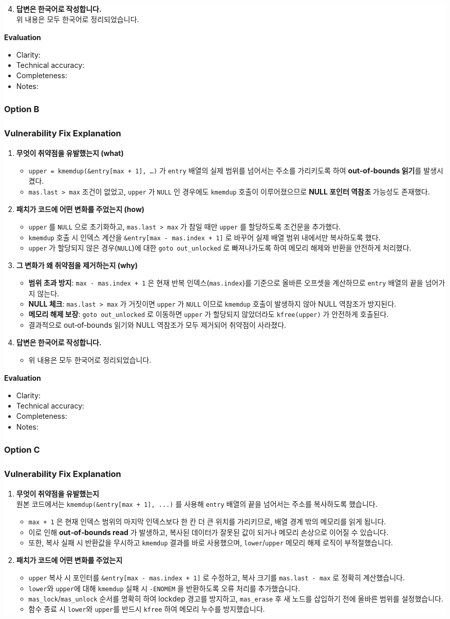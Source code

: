 4. **답변은 한국어로 작성합니다.**  
   위 내용은 모두 한국어로 정리되었습니다.

**Evaluation**
- Clarity:
- Technical accuracy:
- Completeness:
- Notes:


### Option B

### Vulnerability Fix Explanation

1. **무엇이 취약점을 유발했는지 (what)**  
   - `upper = kmemdup(&entry[max + 1], …)` 가 `entry` 배열의 실제 범위를 넘어서는 주소를 가리키도록 하여 **out‑of‑bounds 읽기**를 발생시켰다.  
   - `mas.last > max` 조건이 없었고, `upper` 가 `NULL` 인 경우에도 `kmemdup` 호출이 이루어졌으므로 **NULL 포인터 역참조** 가능성도 존재했다.

2. **패치가 코드에 어떤 변화를 주었는지 (how)**  
   - `upper` 를 `NULL` 으로 초기화하고, `mas.last > max` 가 참일 때만 `upper` 를 할당하도록 조건문을 추가했다.  
   - `kmemdup` 호출 시 인덱스 계산을 `&entry[max - mas.index + 1]` 로 바꾸어 실제 배열 범위 내에서만 복사하도록 했다.  
   - `upper` 가 할당되지 않은 경우(`NULL`)에 대한 `goto out_unlocked` 로 빠져나가도록 하여 메모리 해제와 반환을 안전하게 처리했다.

3. **그 변화가 왜 취약점을 제거하는지 (why)**  
   - **범위 초과 방지**: `max - mas.index + 1` 은 현재 반복 인덱스(`mas.index`)를 기준으로 올바른 오프셋을 계산하므로 `entry` 배열의 끝을 넘어가지 않는다.  
   - **NULL 체크**: `mas.last > max` 가 거짓이면 `upper` 가 `NULL` 이므로 `kmemdup` 호출이 발생하지 않아 NULL 역참조가 방지된다.  
   - **메모리 해제 보장**: `goto out_unlocked` 로 이동하면 `upper` 가 할당되지 않았더라도 `kfree(upper)` 가 안전하게 호출된다.  
   - 결과적으로 out‑of‑bounds 읽기와 NULL 역참조가 모두 제거되어 취약점이 사라졌다.

4. **답변은 한국어로 작성합니다.**  
   - 위 내용은 모두 한국어로 정리되었습니다.

**Evaluation**
- Clarity:
- Technical accuracy:
- Completeness:
- Notes:


### Option C

### Vulnerability Fix Explanation

1. **무엇이 취약점을 유발했는지**  
   원본 코드에서는 `kmemdup(&entry[max + 1], ...)` 를 사용해 `entry` 배열의 끝을 넘어서는 주소를 복사하도록 했습니다.  
   - `max + 1` 은 현재 인덱스 범위의 마지막 인덱스보다 한 칸 더 큰 위치를 가리키므로, 배열 경계 밖의 메모리를 읽게 됩니다.  
   - 이로 인해 **out‑of‑bounds read** 가 발생하고, 복사된 데이터가 잘못된 값이 되거나 메모리 손상으로 이어질 수 있습니다.  
   - 또한, 복사 실패 시 반환값을 무시하고 `kmemdup` 결과를 바로 사용했으며, `lower`/`upper` 메모리 해제 로직이 부적절했습니다.

2. **패치가 코드에 어떤 변화를 주었는지**  
   - `upper` 복사 시 포인터를 `&entry[max - mas.index + 1]` 로 수정하고, 복사 크기를 `mas.last - max` 로 정확히 계산했습니다.  
   - `lower`와 `upper`에 대해 `kmemdup` 실패 시 `-ENOMEM` 을 반환하도록 오류 처리를 추가했습니다.  
   - `mas_lock`/`mas_unlock` 순서를 명확히 하여 lockdep 경고를 방지하고, `mas_erase` 후 새 노드를 삽입하기 전에 올바른 범위를 설정했습니다.  
   - 함수 종료 시 `lower`와 `upper`를 반드시 `kfree` 하여 메모리 누수를 방지했습니다.

